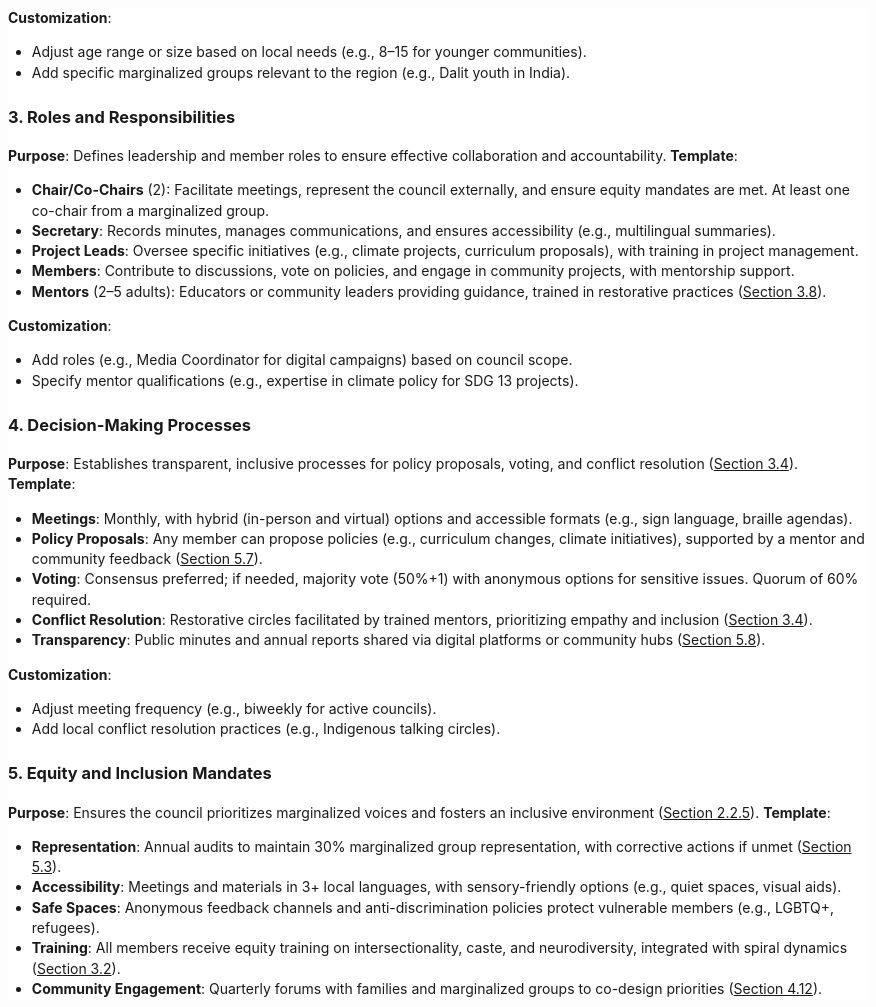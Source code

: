 **Customization**:
- Adjust age range or size based on local needs (e.g., 8–15 for younger communities).
- Add specific marginalized groups relevant to the region (e.g., Dalit youth in India).

### 3. Roles and Responsibilities
**Purpose**: Defines leadership and member roles to ensure effective collaboration and accountability.
**Template**:
- **Chair/Co-Chairs** (2): Facilitate meetings, represent the council externally, and ensure equity mandates are met. At least one co-chair from a marginalized group.
- **Secretary**: Records minutes, manages communications, and ensures accessibility (e.g., multilingual summaries).
- **Project Leads**: Oversee specific initiatives (e.g., climate projects, curriculum proposals), with training in project management.
- **Members**: Contribute to discussions, vote on policies, and engage in community projects, with mentorship support.
- **Mentors** (2–5 adults): Educators or community leaders providing guidance, trained in restorative practices ([Section 3.8](/frameworks/docs/implementation/education#03-structural-components)).

**Customization**:
- Add roles (e.g., Media Coordinator for digital campaigns) based on council scope.
- Specify mentor qualifications (e.g., expertise in climate policy for SDG 13 projects).

### 4. Decision-Making Processes
**Purpose**: Establishes transparent, inclusive processes for policy proposals, voting, and conflict resolution ([Section 3.4](/frameworks/docs/implementation/education#03-structural-components)).
**Template**:
- **Meetings**: Monthly, with hybrid (in-person and virtual) options and accessible formats (e.g., sign language, braille agendas).
- **Policy Proposals**: Any member can propose policies (e.g., curriculum changes, climate initiatives), supported by a mentor and community feedback ([Section 5.7](/frameworks/docs/implementation/education#05-monitoring-evaluation)).
- **Voting**: Consensus preferred; if needed, majority vote (50%+1) with anonymous options for sensitive issues. Quorum of 60% required.
- **Conflict Resolution**: Restorative circles facilitated by trained mentors, prioritizing empathy and inclusion ([Section 3.4](/frameworks/docs/implementation/education#03-structural-components)).
- **Transparency**: Public minutes and annual reports shared via digital platforms or community hubs ([Section 5.8](/frameworks/docs/implementation/education#05-monitoring-evaluation)).

**Customization**:
- Adjust meeting frequency (e.g., biweekly for active councils).
- Add local conflict resolution practices (e.g., Indigenous talking circles).

### 5. Equity and Inclusion Mandates
**Purpose**: Ensures the council prioritizes marginalized voices and fosters an inclusive environment ([Section 2.2.5](/frameworks/docs/implementation/education#02-vision-principles)).
**Template**:
- **Representation**: Annual audits to maintain 30% marginalized group representation, with corrective actions if unmet ([Section 5.3](/frameworks/docs/implementation/education#05-monitoring-evaluation)).
- **Accessibility**: Meetings and materials in 3+ local languages, with sensory-friendly options (e.g., quiet spaces, visual aids).
- **Safe Spaces**: Anonymous feedback channels and anti-discrimination policies protect vulnerable members (e.g., LGBTQ+, refugees).
- **Training**: All members receive equity training on intersectionality, caste, and neurodiversity, integrated with spiral dynamics ([Section 3.2](/frameworks/docs/implementation/education#03-structural-components)).
- **Community Engagement**: Quarterly forums with families and marginalized groups to co-design priorities ([Section 4.12](/frameworks/docs/implementation/education#04-implementation-strategies)).
